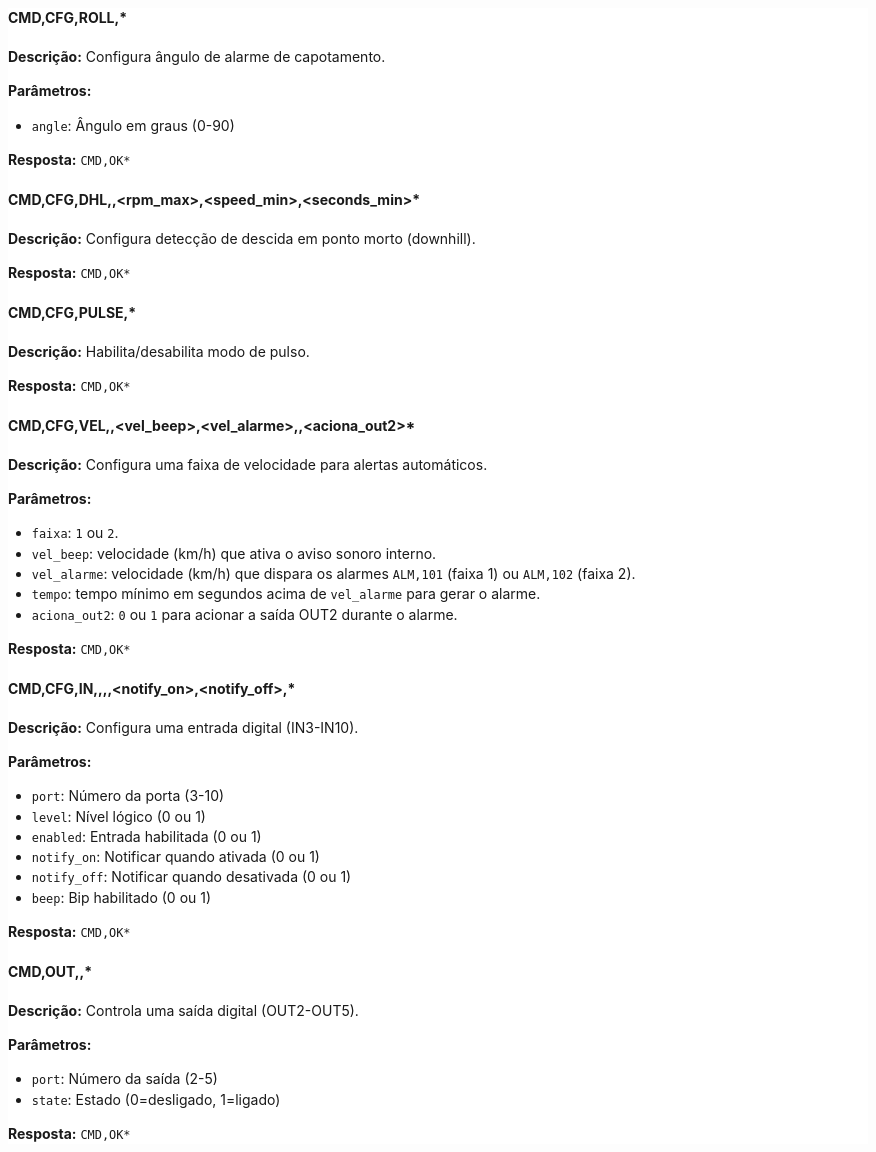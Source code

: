 #### CMD,CFG,ROLL,<angle>*
**Descrição:** Configura ângulo de alarme de capotamento.

**Parâmetros:**
- `angle`: Ângulo em graus (0-90)

**Resposta:**  `CMD,OK*` 

#### CMD,CFG,DHL,<enabled>,<rpm_max>,<speed_min>,<seconds_min>*
**Descrição:** Configura detecção de descida em ponto morto (downhill).

**Resposta:**  `CMD,OK*` 

#### CMD,CFG,PULSE,<enabled>*
**Descrição:** Habilita/desabilita modo de pulso.

**Resposta:**  `CMD,OK*` 

#### CMD,CFG,VEL,<faixa>,<vel_beep>,<vel_alarme>,<tempo>,<aciona_out2>*
**Descrição:** Configura uma faixa de velocidade para alertas automáticos.

**Parâmetros:**
- `faixa`: `1` ou `2`.
- `vel_beep`: velocidade (km/h) que ativa o aviso sonoro interno.
- `vel_alarme`: velocidade (km/h) que dispara os alarmes `ALM,101` (faixa 1) ou `ALM,102` (faixa 2).
- `tempo`: tempo mínimo em segundos acima de `vel_alarme` para gerar o alarme.
- `aciona_out2`: `0` ou `1` para acionar a saída OUT2 durante o alarme.

**Resposta:**  `CMD,OK*` 
#### CMD,CFG,IN,<port>,<level>,<enabled>,<notify_on>,<notify_off>,<beep>*
**Descrição:** Configura uma entrada digital (IN3-IN10).

**Parâmetros:**
- `port`: Número da porta (3-10)
- `level`: Nível lógico (0 ou 1)
- `enabled`: Entrada habilitada (0 ou 1)
- `notify_on`: Notificar quando ativada (0 ou 1)
- `notify_off`: Notificar quando desativada (0 ou 1)
- `beep`: Bip habilitado (0 ou 1)

**Resposta:**  `CMD,OK*` 

#### CMD,OUT,<port>,<state>*
**Descrição:** Controla uma saída digital (OUT2-OUT5).

**Parâmetros:**
- `port`: Número da saída (2-5)
- `state`: Estado (0=desligado, 1=ligado)

**Resposta:**  `CMD,OK*` 
